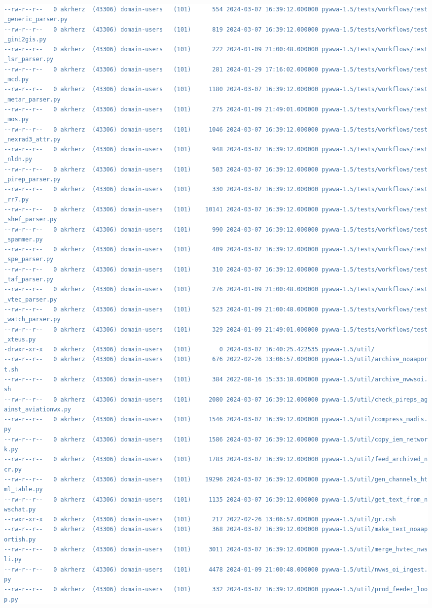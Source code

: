 ```diff
--rw-r--r--   0 akrherz  (43306) domain-users   (101)      554 2024-03-07 16:39:12.000000 pywwa-1.5/tests/workflows/test_generic_parser.py
--rw-r--r--   0 akrherz  (43306) domain-users   (101)      819 2024-03-07 16:39:12.000000 pywwa-1.5/tests/workflows/test_gini2gis.py
--rw-r--r--   0 akrherz  (43306) domain-users   (101)      222 2024-01-09 21:00:48.000000 pywwa-1.5/tests/workflows/test_lsr_parser.py
--rw-r--r--   0 akrherz  (43306) domain-users   (101)      281 2024-01-29 17:16:02.000000 pywwa-1.5/tests/workflows/test_mcd.py
--rw-r--r--   0 akrherz  (43306) domain-users   (101)     1180 2024-03-07 16:39:12.000000 pywwa-1.5/tests/workflows/test_metar_parser.py
--rw-r--r--   0 akrherz  (43306) domain-users   (101)      275 2024-01-09 21:49:01.000000 pywwa-1.5/tests/workflows/test_mos.py
--rw-r--r--   0 akrherz  (43306) domain-users   (101)     1046 2024-03-07 16:39:12.000000 pywwa-1.5/tests/workflows/test_nexrad3_attr.py
--rw-r--r--   0 akrherz  (43306) domain-users   (101)      948 2024-03-07 16:39:12.000000 pywwa-1.5/tests/workflows/test_nldn.py
--rw-r--r--   0 akrherz  (43306) domain-users   (101)      503 2024-03-07 16:39:12.000000 pywwa-1.5/tests/workflows/test_pirep_parser.py
--rw-r--r--   0 akrherz  (43306) domain-users   (101)      330 2024-03-07 16:39:12.000000 pywwa-1.5/tests/workflows/test_rr7.py
--rw-r--r--   0 akrherz  (43306) domain-users   (101)    10141 2024-03-07 16:39:12.000000 pywwa-1.5/tests/workflows/test_shef_parser.py
--rw-r--r--   0 akrherz  (43306) domain-users   (101)      990 2024-03-07 16:39:12.000000 pywwa-1.5/tests/workflows/test_spammer.py
--rw-r--r--   0 akrherz  (43306) domain-users   (101)      409 2024-03-07 16:39:12.000000 pywwa-1.5/tests/workflows/test_spe_parser.py
--rw-r--r--   0 akrherz  (43306) domain-users   (101)      310 2024-03-07 16:39:12.000000 pywwa-1.5/tests/workflows/test_taf_parser.py
--rw-r--r--   0 akrherz  (43306) domain-users   (101)      276 2024-01-09 21:00:48.000000 pywwa-1.5/tests/workflows/test_vtec_parser.py
--rw-r--r--   0 akrherz  (43306) domain-users   (101)      523 2024-01-09 21:00:48.000000 pywwa-1.5/tests/workflows/test_watch_parser.py
--rw-r--r--   0 akrherz  (43306) domain-users   (101)      329 2024-01-09 21:49:01.000000 pywwa-1.5/tests/workflows/test_xteus.py
-drwxr-xr-x   0 akrherz  (43306) domain-users   (101)        0 2024-03-07 16:40:25.422535 pywwa-1.5/util/
--rw-r--r--   0 akrherz  (43306) domain-users   (101)      676 2022-02-26 13:06:57.000000 pywwa-1.5/util/archive_noaaport.sh
--rw-r--r--   0 akrherz  (43306) domain-users   (101)      384 2022-08-16 15:33:18.000000 pywwa-1.5/util/archive_nwwsoi.sh
--rw-r--r--   0 akrherz  (43306) domain-users   (101)     2080 2024-03-07 16:39:12.000000 pywwa-1.5/util/check_pireps_against_aviationwx.py
--rw-r--r--   0 akrherz  (43306) domain-users   (101)     1546 2024-03-07 16:39:12.000000 pywwa-1.5/util/compress_madis.py
--rw-r--r--   0 akrherz  (43306) domain-users   (101)     1586 2024-03-07 16:39:12.000000 pywwa-1.5/util/copy_iem_network.py
--rw-r--r--   0 akrherz  (43306) domain-users   (101)     1783 2024-03-07 16:39:12.000000 pywwa-1.5/util/feed_archived_ncr.py
--rw-r--r--   0 akrherz  (43306) domain-users   (101)    19296 2024-03-07 16:39:12.000000 pywwa-1.5/util/gen_channels_html_table.py
--rw-r--r--   0 akrherz  (43306) domain-users   (101)     1135 2024-03-07 16:39:12.000000 pywwa-1.5/util/get_text_from_nwschat.py
--rwxr-xr-x   0 akrherz  (43306) domain-users   (101)      217 2022-02-26 13:06:57.000000 pywwa-1.5/util/gr.csh
--rw-r--r--   0 akrherz  (43306) domain-users   (101)      368 2024-03-07 16:39:12.000000 pywwa-1.5/util/make_text_noaaportish.py
--rw-r--r--   0 akrherz  (43306) domain-users   (101)     3011 2024-03-07 16:39:12.000000 pywwa-1.5/util/merge_hvtec_nwsli.py
--rw-r--r--   0 akrherz  (43306) domain-users   (101)     4478 2024-01-09 21:00:48.000000 pywwa-1.5/util/nwws_oi_ingest.py
--rw-r--r--   0 akrherz  (43306) domain-users   (101)      332 2024-03-07 16:39:12.000000 pywwa-1.5/util/prod_feeder_loop.py
```